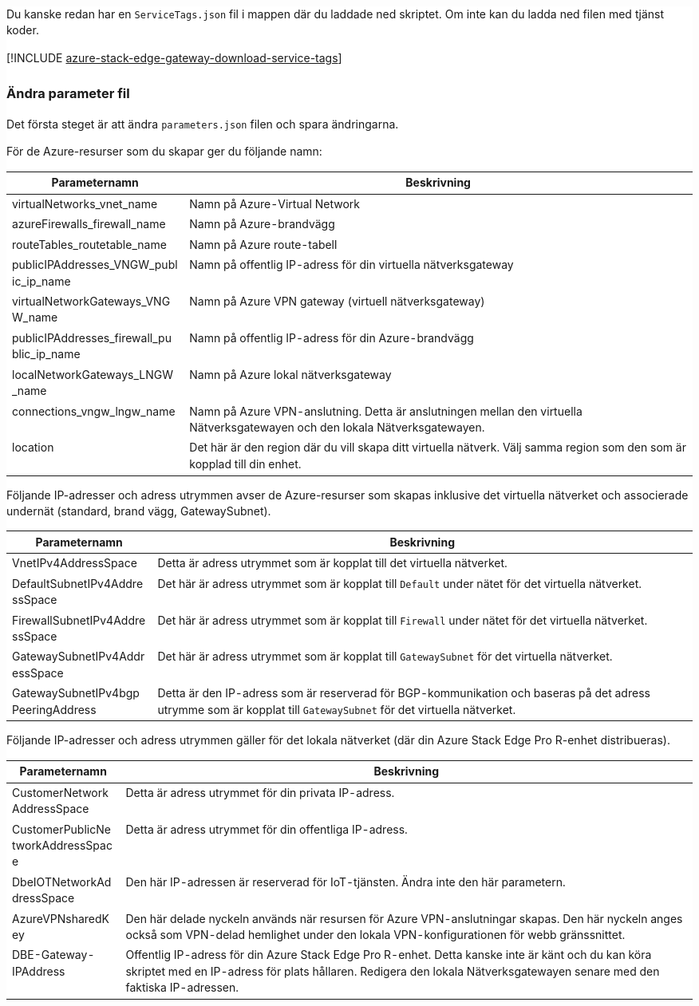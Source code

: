 Du kanske redan har en `ServiceTags.json` fil i mappen där du laddade ned skriptet. Om inte kan du ladda ned filen med tjänst koder.

[!INCLUDE [azure-stack-edge-gateway-download-service-tags](../../includes/azure-stack-edge-gateway-download-service-tags.md)]

### <a name="modify-parameters-file"></a>Ändra parameter fil

Det första steget är att ändra `parameters.json` filen och spara ändringarna. 


För de Azure-resurser som du skapar ger du följande namn:

|Parameternamn  |Beskrivning  |
|---------|---------|
|virtualNetworks_vnet_name    | Namn på Azure-Virtual Network        |
|azureFirewalls_firewall_name     | Namn på Azure-brandvägg        |
|routeTables_routetable_name     | Namn på Azure route-tabell        |
|publicIPAddresses_VNGW_public_ip_name     | Namn på offentlig IP-adress för din virtuella nätverksgateway       |
|virtualNetworkGateways_VNGW_name    | Namn på Azure VPN gateway (virtuell nätverksgateway)        |
|publicIPAddresses_firewall_public_ip_name     | Namn på offentlig IP-adress för din Azure-brandvägg         |
|localNetworkGateways_LNGW_name    |Namn på Azure lokal nätverksgateway          |
|connections_vngw_lngw_name    | Namn på Azure VPN-anslutning. Detta är anslutningen mellan den virtuella Nätverksgatewayen och den lokala Nätverksgatewayen.       |
|location     |Det här är den region där du vill skapa ditt virtuella nätverk. Välj samma region som den som är kopplad till din enhet.         |

Följande IP-adresser och adress utrymmen avser de Azure-resurser som skapas inklusive det virtuella nätverket och associerade undernät (standard, brand vägg, GatewaySubnet).

|Parameternamn  |Beskrivning  |
|---------|---------|
|VnetIPv4AddressSpace    | Detta är adress utrymmet som är kopplat till det virtuella nätverket.       |
|DefaultSubnetIPv4AddressSpace    |Det här är adress utrymmet som är kopplat till `Default` under nätet för det virtuella nätverket.         |
|FirewallSubnetIPv4AddressSpace    |Det här är adress utrymmet som är kopplat till `Firewall` under nätet för det virtuella nätverket.          |
|GatewaySubnetIPv4AddressSpace    |Det här är adress utrymmet som är kopplat till `GatewaySubnet` för det virtuella nätverket.          |
|GatewaySubnetIPv4bgpPeeringAddress    | Detta är den IP-adress som är reserverad för BGP-kommunikation och baseras på det adress utrymme som är kopplat till `GatewaySubnet` för det virtuella nätverket.          |

Följande IP-adresser och adress utrymmen gäller för det lokala nätverket (där din Azure Stack Edge Pro R-enhet distribueras).

|Parameternamn  |Beskrivning  |
|---------|---------|
|CustomerNetworkAddressSpace    |  Detta är adress utrymmet för din privata IP-adress.       |
|CustomerPublicNetworkAddressSpace    |  Detta är adress utrymmet för din offentliga IP-adress.       |
|DbeIOTNetworkAddressSpace    |Den här IP-adressen är reserverad för IoT-tjänsten. Ändra inte den här parametern.        |
|AzureVPNsharedKey    |Den här delade nyckeln används när resursen för Azure VPN-anslutningar skapas. Den här nyckeln anges också som VPN-delad hemlighet under den lokala VPN-konfigurationen för webb gränssnittet.         |
|DBE-Gateway-IPAddress   | Offentlig IP-adress för din Azure Stack Edge Pro R-enhet. Detta kanske inte är känt och du kan köra skriptet med en IP-adress för plats hållaren. Redigera den lokala Nätverksgatewayen senare med den faktiska IP-adressen.     |
